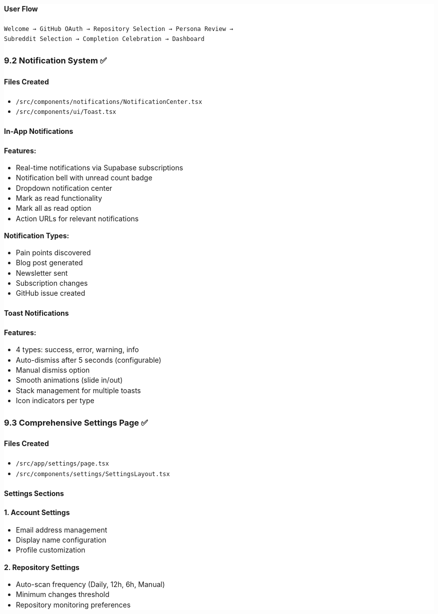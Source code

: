 #### User Flow
```
Welcome → GitHub OAuth → Repository Selection → Persona Review →
Subreddit Selection → Completion Celebration → Dashboard
```

### 9.2 Notification System ✅

#### Files Created
- `/src/components/notifications/NotificationCenter.tsx`
- `/src/components/ui/Toast.tsx`

#### In-App Notifications
**Features:**
- Real-time notifications via Supabase subscriptions
- Notification bell with unread count badge
- Dropdown notification center
- Mark as read functionality
- Mark all as read option
- Action URLs for relevant notifications

**Notification Types:**
- Pain points discovered
- Blog post generated
- Newsletter sent
- Subscription changes
- GitHub issue created

#### Toast Notifications
**Features:**
- 4 types: success, error, warning, info
- Auto-dismiss after 5 seconds (configurable)
- Manual dismiss option
- Smooth animations (slide in/out)
- Stack management for multiple toasts
- Icon indicators per type

### 9.3 Comprehensive Settings Page ✅

#### Files Created
- `/src/app/settings/page.tsx`
- `/src/components/settings/SettingsLayout.tsx`

#### Settings Sections

**1. Account Settings**
- Email address management
- Display name configuration
- Profile customization

**2. Repository Settings**
- Auto-scan frequency (Daily, 12h, 6h, Manual)
- Minimum changes threshold
- Repository monitoring preferences
